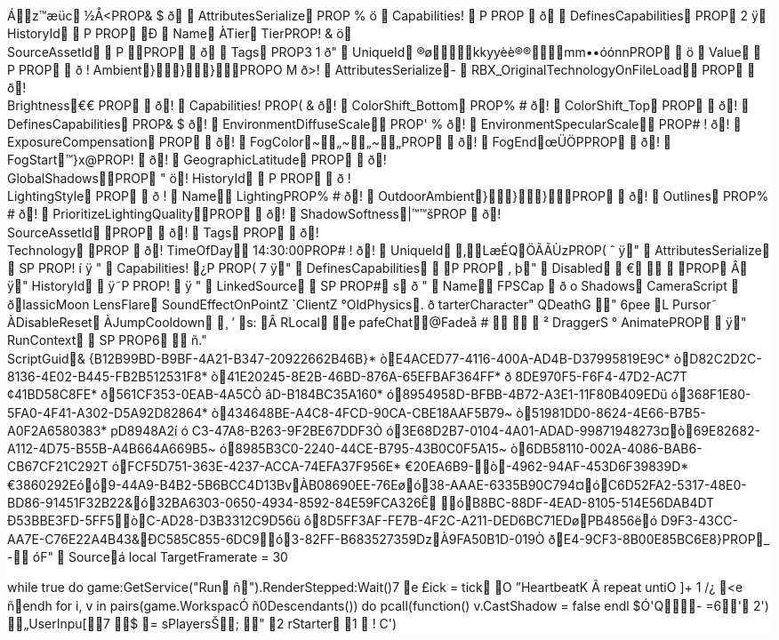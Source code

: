 Áz™æüc ½Å<PROP&   $       ð       AttributesSerialize        PROP    %       ö        Capabilities!  P     PROP           ð       DefinesCapabilities  PROP   2       ÿ    	   HistoryId   P     PROP          Ð       Name	 ÀTier   TierPROP!   &       ö    
   SourceAssetId  P   PROP          ð       Tags        PROP3   1       ð"       UniqueId    ­®økkyyèè®®mm••óónnPROP          ö        Value  P     PROP          ð
!       Ambient}}}PROPO   M       ð>!      AttributesSerialize-          RBX_OriginalTechnologyOnFileLoad   PROP          ð!   
   Brightness€€  PROP          ð!      Capabilities!        PROP(   &       ð!      ColorShift_Bottom            PROP%   #       ð!      ColorShift_Top            PROP          ð!      DefinesCapabilities PROP&   $       ð!      EnvironmentDiffuseScale   PROP'   %       ð!      EnvironmentSpecularScale   PROP#   !       ð!      ExposureCompensation    PROP          ð!      FogColor~„~„~„PROP          ð!      FogEndœÜÖPPROP          ð!      FogStart™}x@PROP!          ð!      GeographicLatitude    PROP          ð!   
   GlobalShadowsPROP   "       ö!   	   HistoryId  P     PROP          ð
!   
   LightingStyle    PROP          ð
!      Name   LightingPROP%   #       ð!      OutdoorAmbient}}}PROP          ð!      Outlines PROP%   #       ð!      PrioritizeLightingQualityPROP          ð!      ShadowSoftness|™™šPROP           ð!   
   SourceAssetId       PROP          ð!      Tags    PROP          ð!   
   Technology   PROP           ð!   	   TimeOfDay   14:30:00PROP#   !       ð!      UniqueId  ‚LæÉQÖÃÃÙzPROP(   ˆ       ÿ"      AttributesSerialize  SP     PROP!   í       ÿ "      Capabilities!  ¿P     PROP(   7       ÿ"      DefinesCapabilities  P     PROP   ,       þ"      Disabled  €   PROP   Â      ÿ"   	   HistoryId  ÿ˜P     PROP!          ÿ "      LinkedSource  SP     PROP#  s      ð	"      Name   FPSCap
 ð
o Shadows   CameraScript
 ðlassicMoon	   LensFlare   SoundEffectOnPointZ `ClientZ °OldPhysics. ð tarterCharacter" QDeathG " 6pee	 L Pursor˜ ÀDisableReset ÀJumpCooldown ¸  ’ s: Â RLocal e pafeChat@Fadeå  #   
 ²
   DraggerS 
  °    AnimatePROP          ÿ"   
   RunContext  SP     PROP6        ñ."   
   ScriptGuid&   {B12B99BD-B9BF-4A21-B347-20922662B46B}* òE4ACED77-4116-400A-AD4B-D37995819E9C* òD82C2D2C-8136-4E02-B445-FB2B512531F8* ò41E20245-8E2B-46BD-876A-65EFBAF364FF* ð 8DE970F5-F6F4-47D2-AC7T ¢41BD58C8FE* ð561CF353-0EAB-4A5CÒ âD-B184BC35A160* ó8954958D-BFBB-4B72-A3E1-11F80B409EDü ó368F1E80-5FA0-4F41-A302-D5A92D82864* ò434648BE-A4C8-4FCD-90CA-CBE18AAF5B79~ ò51981DD0-8624-4E66-B7B5-A0F2A6580383* pD8948A2í ó	C3-47A8-B263-9F2BE67DDF3Ò ó3E68D2B7-0104-4A01-ADAD-99871948273¤ò69E82682-A112-4D75-B55B-A4B664A669B5~ ó8985B3C0-2240-44CE-B795-43B0C0F5A15~ ò6DB58110-002A-4086-BAB6-CB67CF21C292T óFCF5D751-363E-4237-ACCA-74EFA37F956E* €20EA6B9-ò-4962-94AF-453D6F39839D* €3860292Eóó9-44A9-B4B2-5B6BCC4D13BvÀB08690EE-76Eøó38-AAAE-6335B90C794¤óC6D52FA2-5317-48E0-BD86-91451F32B22&ó32BA6303-0650-4934-8592-84E59FCA326Ê óB8BC-88DF-4EAD-8105-514E56DAB4DT Ð53BBE3FD-5FF5òC-AD28-D3B3312C9D56ü ô8D5FF3AF-FE7B-4F2C-A211-DED6BC71EDøPB4856ëó
D9F3-43CC-AA7E-C76E22A4B43&ÐC585C855-6DC9ó3-82FF-B683527359DzÀ9FA50B1D-019Ò ðE4-9CF3-8B00E85BC6E8}PROP_  -     óF"      Sourceá   local TargetFramerate = 30

while true do
    game:GetService("Run ñ").RenderStepped:Wait()7 e £ick = tick O 
”HeartbeatK Ã	repeat untiO ]+ 1 /¿ <e ñendh   for i, v in pairs(game.WorkspacÓ ñ0Descendants()) do
	pcall(function()
		v.CastShadow = false
	endl $Ó'Q- =6' 2')
„UserInpu[7 $ = sPlayersŠ; " 2 rStarter 1 	! C')
